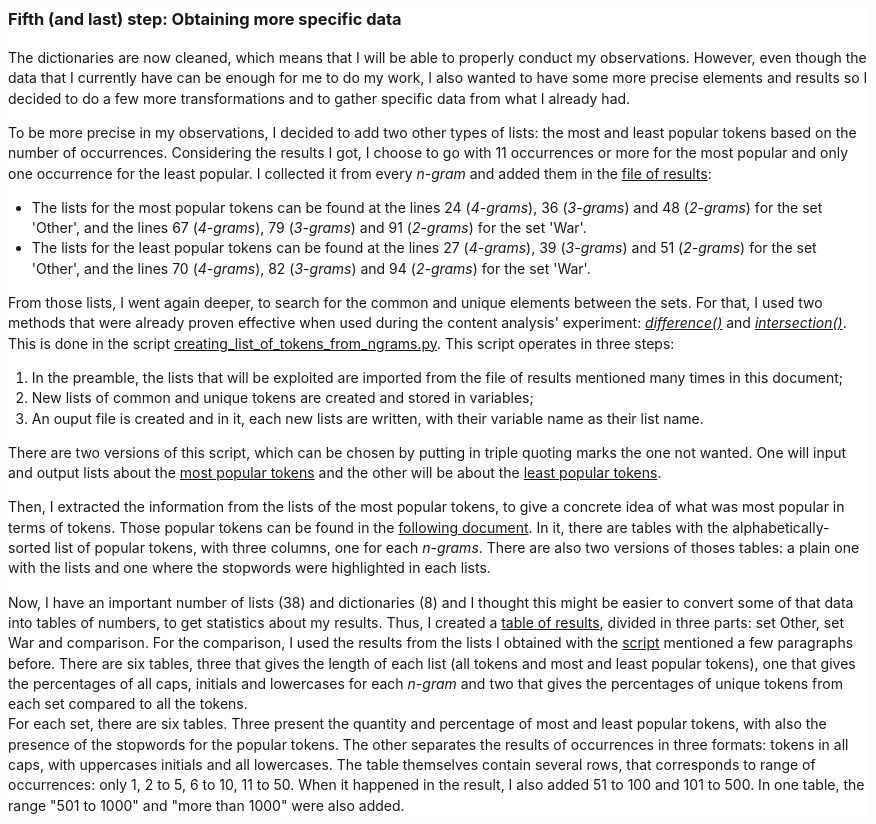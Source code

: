 ### Fifth (and last) step: Obtaining more specific data
The dictionaries are now cleaned, which means that I will be able to properly conduct my observations. However, even though the data that I currently have can be enough for me to do my work, I also wanted to have some more precise elements and results so I decided to do a few more transformations and to gather specific data from what I already had.  

To be more precise in my observations, I decided to add two other types of lists: the most and least popular tokens based on the number of occurrences. Considering the results I got, I choose to go with 11 occurrences or more for the most popular and only one occurrence for the least popular. I collected it from every *n-gram* and added them in the [file of results](https://github.com/FloChiff/phd/blob/main/experiences/token_analysis/scripts/results_lists_and_dictionaries.py): 

- The lists for the most popular tokens can be found at the lines 24 (*4-grams*), 36 (*3-grams*) and 48 (*2-grams*) for the set 'Other', and the lines 67 (*4-grams*), 79 (*3-grams*) and 91 (*2-grams*) for the set 'War'. 
- The lists for the least popular tokens can be found at the lines 27 (*4-grams*), 39 (*3-grams*) and 51 (*2-grams*) for the set 'Other', and the lines 70 (*4-grams*), 82 (*3-grams*) and 94 (*2-grams*) for the set 'War'. 

From those lists, I went again deeper, to search for the common and unique elements between the sets. For that, I used two methods that were already proven effective when used during the content analysis' experiment: _[difference()](https://www.w3schools.com/python/ref_set_difference.asp)_ and _[intersection()](https://www.w3schools.com/python/ref_set_intersection.asp)_. This is done in the script [creating_list_of_tokens_from_ngrams.py](https://github.com/FloChiff/phd/blob/main/experiences/token_analysis/scripts/creating_list_of_tokens_from_ngrams.py). This script operates in three steps:

1. In the preamble, the lists that will be exploited are imported from the file of results mentioned many times in this document;
2. New lists of common and unique tokens are created and stored in variables;
3. An ouput file is created and in it, each new lists are written, with their variable name as their list name.  

There are two versions of this script, which can be chosen by putting in triple quoting marks the one not wanted. One will input and output lists about the [most popular tokens](https://github.com/FloChiff/phd/blob/main/experiences/token_analysis/scripts/results_unique_and_common_most_popular.py) and the other will be about the [least popular tokens](https://github.com/FloChiff/phd/blob/main/experiences/token_analysis/scripts/results_unique_and_common_least_popular.py.py).

Then, I extracted the information from the lists of the most popular tokens, to give a concrete idea of what was most popular in terms of tokens. Those popular tokens can be found in the [following document](https://flochiff.github.io/phd/experiences/token_analysis/popular_tokens_token_analysis.html). In it, there are tables with the alphabetically-sorted list of popular tokens, with three columns, one for each *n-grams*. There are also two versions of thoses tables: a plain one with the lists and one where the stopwords were highlighted in each lists.

Now, I have an important number of lists (38) and dictionaries (8) and I thought this might be easier to convert some of that data into tables of numbers, to get statistics about my results. Thus, I created a [table of results](https://flochiff.github.io/phd/experiences/token_analysis/table_results_token_analysis.html), divided in three parts: set Other, set War and comparison. For the comparison, I used the results from the lists I obtained with the [script](https://github.com/FloChiff/phd/blob/main/experiences/token_analysis/scripts/creating_list_of_tokens_from_ngrams.py) mentioned a few paragraphs before. There are six tables, three that gives the length of each list (all tokens and most and least popular tokens), one that gives the percentages of all caps, initials and lowercases for each *n-gram* and two that gives the percentages of unique tokens from each set compared to all the tokens.  
For each set, there are six tables. Three present the quantity and percentage of most and least popular tokens, with also the presence of the stopwords for the popular tokens. The other separates the results of occurrences in three formats: tokens in all caps, with uppercases initials and all lowercases. The table themselves contain several rows, that corresponds to range of occurrences: only 1, 2 to 5, 6 to 10, 11 to 50. When it happened in the result, I also added 51 to 100 and 101 to 500. In one table, the range "501 to 1000" and "more than 1000" were also added.
